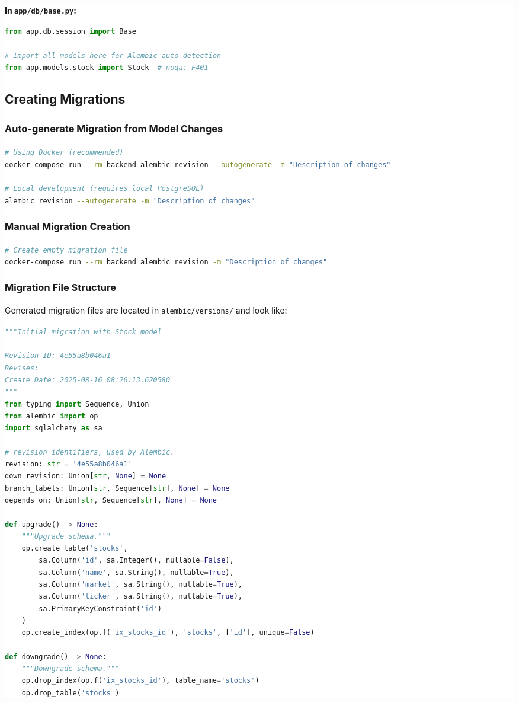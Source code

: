 **In `app/db/base.py`:**
```python
from app.db.session import Base

# Import all models here for Alembic auto-detection
from app.models.stock import Stock  # noqa: F401
```

## Creating Migrations

### Auto-generate Migration from Model Changes

```bash
# Using Docker (recommended)
docker-compose run --rm backend alembic revision --autogenerate -m "Description of changes"

# Local development (requires local PostgreSQL)
alembic revision --autogenerate -m "Description of changes"
```

### Manual Migration Creation

```bash
# Create empty migration file
docker-compose run --rm backend alembic revision -m "Description of changes"
```

### Migration File Structure

Generated migration files are located in `alembic/versions/` and look like:

```python
"""Initial migration with Stock model

Revision ID: 4e55a8b046a1
Revises: 
Create Date: 2025-08-16 08:26:13.620580
"""
from typing import Sequence, Union
from alembic import op
import sqlalchemy as sa

# revision identifiers, used by Alembic.
revision: str = '4e55a8b046a1'
down_revision: Union[str, None] = None
branch_labels: Union[str, Sequence[str], None] = None
depends_on: Union[str, Sequence[str], None] = None

def upgrade() -> None:
    """Upgrade schema."""
    op.create_table('stocks',
        sa.Column('id', sa.Integer(), nullable=False),
        sa.Column('name', sa.String(), nullable=True),
        sa.Column('market', sa.String(), nullable=True),
        sa.Column('ticker', sa.String(), nullable=True),
        sa.PrimaryKeyConstraint('id')
    )
    op.create_index(op.f('ix_stocks_id'), 'stocks', ['id'], unique=False)

def downgrade() -> None:
    """Downgrade schema."""
    op.drop_index(op.f('ix_stocks_id'), table_name='stocks')
    op.drop_table('stocks')
```
